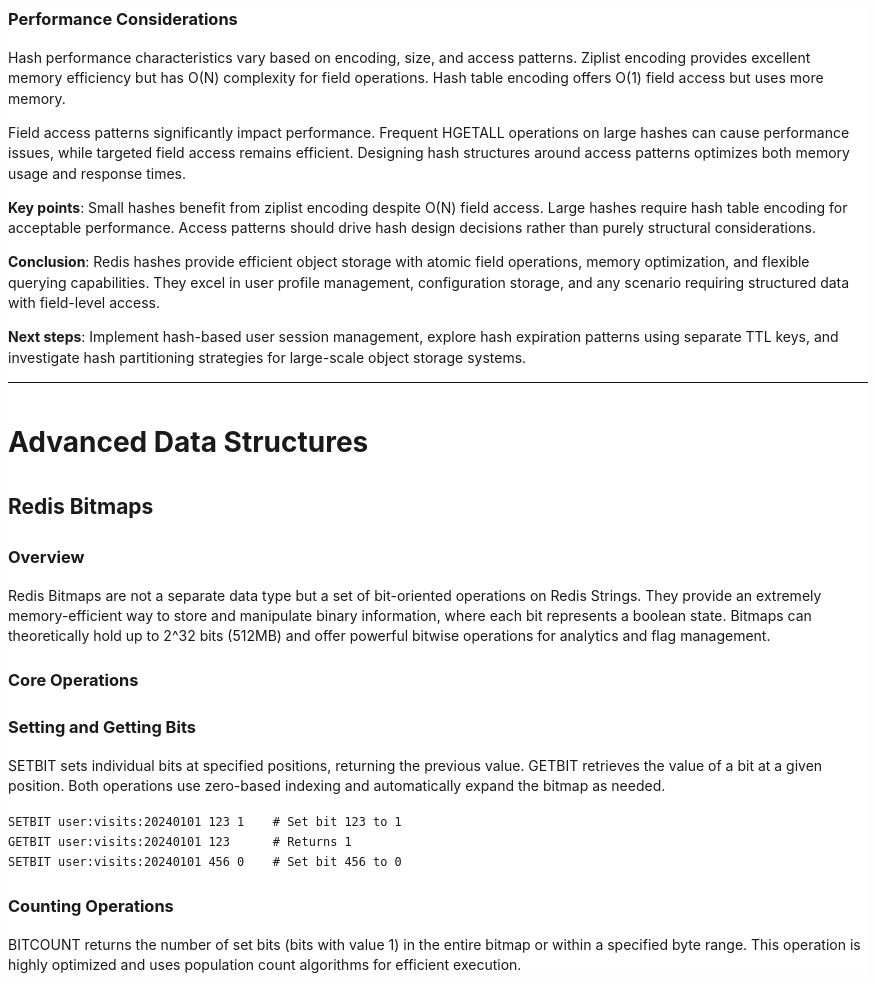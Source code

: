 ### Performance Considerations

Hash performance characteristics vary based on encoding, size, and access patterns. Ziplist encoding provides excellent memory efficiency but has O(N) complexity for field operations. Hash table encoding offers O(1) field access but uses more memory.

Field access patterns significantly impact performance. Frequent HGETALL operations on large hashes can cause performance issues, while targeted field access remains efficient. Designing hash structures around access patterns optimizes both memory usage and response times.

**Key points**: Small hashes benefit from ziplist encoding despite O(N) field access. Large hashes require hash table encoding for acceptable performance. Access patterns should drive hash design decisions rather than purely structural considerations.

**Conclusion**: Redis hashes provide efficient object storage with atomic field operations, memory optimization, and flexible querying capabilities. They excel in user profile management, configuration storage, and any scenario requiring structured data with field-level access.

**Next steps**: Implement hash-based user session management, explore hash expiration patterns using separate TTL keys, and investigate hash partitioning strategies for large-scale object storage systems.

---

# Advanced Data Structures

## Redis Bitmaps

### Overview

Redis Bitmaps are not a separate data type but a set of bit-oriented operations on Redis Strings. They provide an extremely memory-efficient way to store and manipulate binary information, where each bit represents a boolean state. Bitmaps can theoretically hold up to 2^32 bits (512MB) and offer powerful bitwise operations for analytics and flag management.

### Core Operations

### Setting and Getting Bits

SETBIT sets individual bits at specified positions, returning the previous value. GETBIT retrieves the value of a bit at a given position. Both operations use zero-based indexing and automatically expand the bitmap as needed.

```redis
SETBIT user:visits:20240101 123 1    # Set bit 123 to 1
GETBIT user:visits:20240101 123      # Returns 1
SETBIT user:visits:20240101 456 0    # Set bit 456 to 0
```

### Counting Operations

BITCOUNT returns the number of set bits (bits with value 1) in the entire bitmap or within a specified byte range. This operation is highly optimized and uses population count algorithms for efficient execution.
